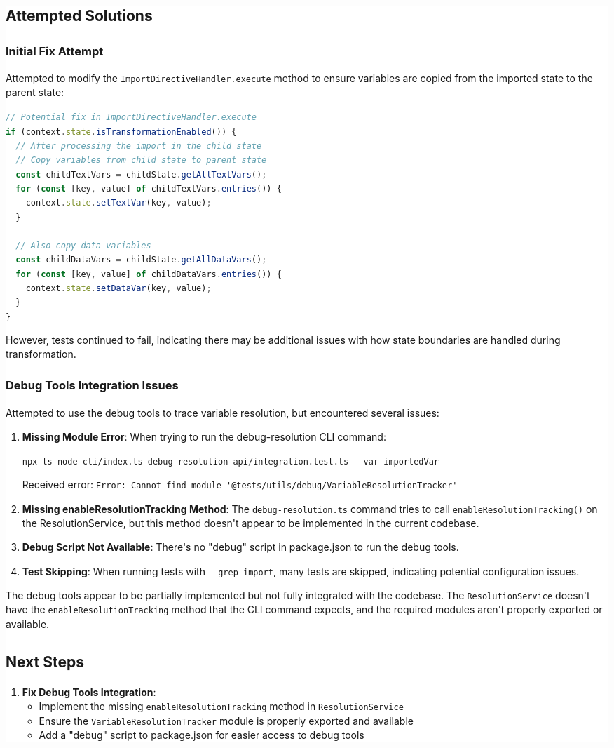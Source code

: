 ## Attempted Solutions

### Initial Fix Attempt
Attempted to modify the `ImportDirectiveHandler.execute` method to ensure variables are copied from the imported state to the parent state:

```typescript
// Potential fix in ImportDirectiveHandler.execute
if (context.state.isTransformationEnabled()) {
  // After processing the import in the child state
  // Copy variables from child state to parent state
  const childTextVars = childState.getAllTextVars();
  for (const [key, value] of childTextVars.entries()) {
    context.state.setTextVar(key, value);
  }
  
  // Also copy data variables
  const childDataVars = childState.getAllDataVars();
  for (const [key, value] of childDataVars.entries()) {
    context.state.setDataVar(key, value);
  }
}
```

However, tests continued to fail, indicating there may be additional issues with how state boundaries are handled during transformation.

### Debug Tools Integration Issues

Attempted to use the debug tools to trace variable resolution, but encountered several issues:

1. **Missing Module Error**: When trying to run the debug-resolution CLI command:
   ```
   npx ts-node cli/index.ts debug-resolution api/integration.test.ts --var importedVar
   ```
   Received error: `Error: Cannot find module '@tests/utils/debug/VariableResolutionTracker'`

2. **Missing enableResolutionTracking Method**: The `debug-resolution.ts` command tries to call `enableResolutionTracking()` on the ResolutionService, but this method doesn't appear to be implemented in the current codebase.

3. **Debug Script Not Available**: There's no "debug" script in package.json to run the debug tools.

4. **Test Skipping**: When running tests with `--grep import`, many tests are skipped, indicating potential configuration issues.

The debug tools appear to be partially implemented but not fully integrated with the codebase. The `ResolutionService` doesn't have the `enableResolutionTracking` method that the CLI command expects, and the required modules aren't properly exported or available.

## Next Steps

1. **Fix Debug Tools Integration**:
   - Implement the missing `enableResolutionTracking` method in `ResolutionService`
   - Ensure the `VariableResolutionTracker` module is properly exported and available
   - Add a "debug" script to package.json for easier access to debug tools
